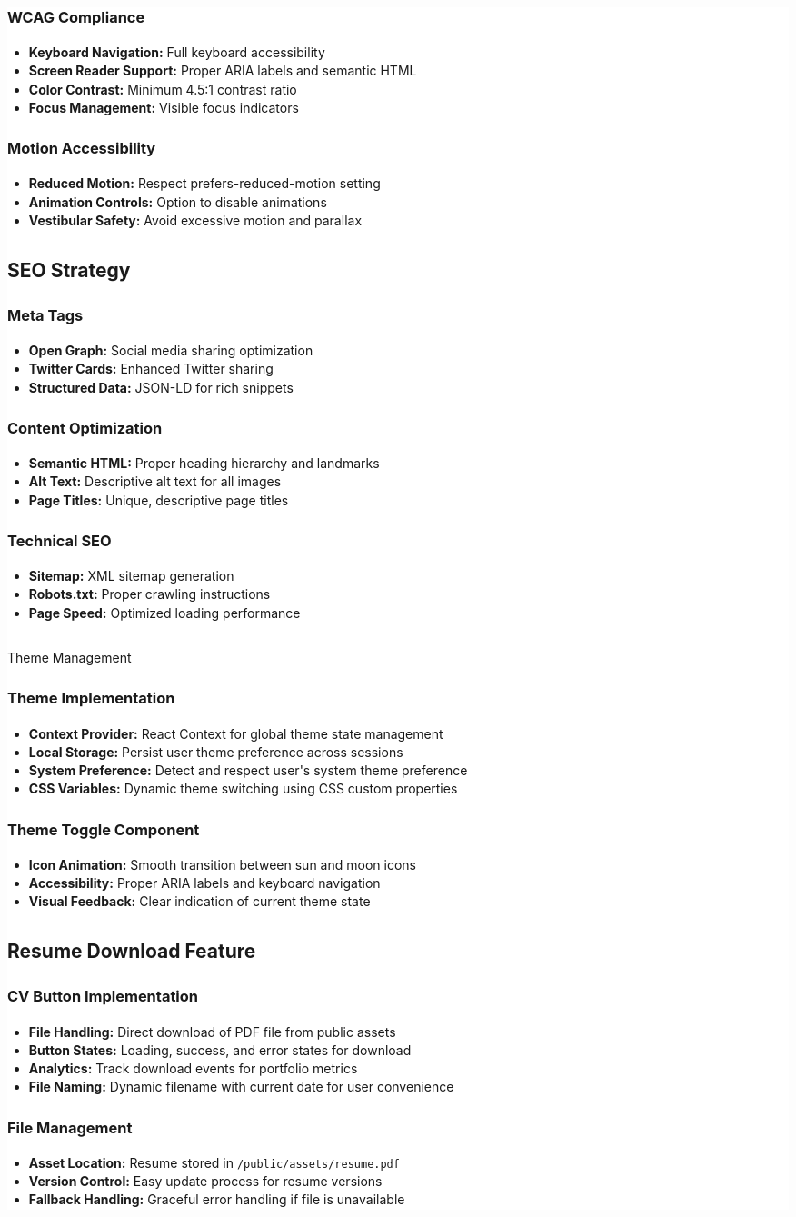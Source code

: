 ### WCAG Compliance
- **Keyboard Navigation:** Full keyboard accessibility
- **Screen Reader Support:** Proper ARIA labels and semantic HTML
- **Color Contrast:** Minimum 4.5:1 contrast ratio
- **Focus Management:** Visible focus indicators

### Motion Accessibility
- **Reduced Motion:** Respect prefers-reduced-motion setting
- **Animation Controls:** Option to disable animations
- **Vestibular Safety:** Avoid excessive motion and parallax

## SEO Strategy

### Meta Tags
- **Open Graph:** Social media sharing optimization
- **Twitter Cards:** Enhanced Twitter sharing
- **Structured Data:** JSON-LD for rich snippets

### Content Optimization
- **Semantic HTML:** Proper heading hierarchy and landmarks
- **Alt Text:** Descriptive alt text for all images
- **Page Titles:** Unique, descriptive page titles

### Technical SEO
- **Sitemap:** XML sitemap generation
- **Robots.txt:** Proper crawling instructions
- **Page Speed:** Optimized loading performance
##
 Theme Management

### Theme Implementation
- **Context Provider:** React Context for global theme state management
- **Local Storage:** Persist user theme preference across sessions
- **System Preference:** Detect and respect user's system theme preference
- **CSS Variables:** Dynamic theme switching using CSS custom properties

### Theme Toggle Component
- **Icon Animation:** Smooth transition between sun and moon icons
- **Accessibility:** Proper ARIA labels and keyboard navigation
- **Visual Feedback:** Clear indication of current theme state

## Resume Download Feature

### CV Button Implementation
- **File Handling:** Direct download of PDF file from public assets
- **Button States:** Loading, success, and error states for download
- **Analytics:** Track download events for portfolio metrics
- **File Naming:** Dynamic filename with current date for user convenience

### File Management
- **Asset Location:** Resume stored in `/public/assets/resume.pdf`
- **Version Control:** Easy update process for resume versions
- **Fallback Handling:** Graceful error handling if file is unavailable